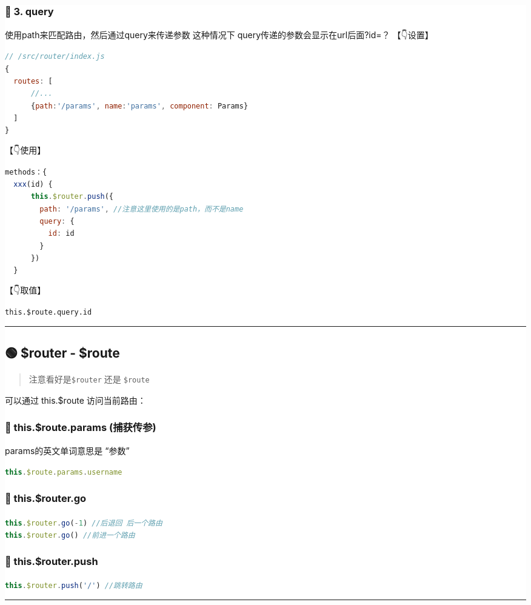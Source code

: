 ### 🔵 3. query
使用path来匹配路由，然后通过query来传递参数
这种情况下 query传递的参数会显示在url后面?id=？
【👇设置】
```js
// /src/router/index.js
{
  routes: [
      //...
      {path:'/params', name:'params', component: Params}
  ]
}
```
【👇使用】
```js
methods：{
  xxx(id) {
      this.$router.push({
        path: '/params', //注意这里使用的是path，而不是name
        query: {
          id: id
        }
      })
  }
```
【👇取值】
```
this.$route.query.id
```

---

## 🟢 $router - $route
>注意看好是`$router` 还是 `$route`  

可以通过 this.$route 访问当前路由：
### 🔵 this.$route.params (捕获传参)
params的英文单词意思是 “参数”
```js
this.$route.params.username
```
### 🔵 this.$router.go
```js
this.$router.go(-1) //后退回 后一个路由
this.$router.go() //前进一个路由
```
### 🔵 this.$router.push
```js
this.$router.push('/') //跳转路由
```

---